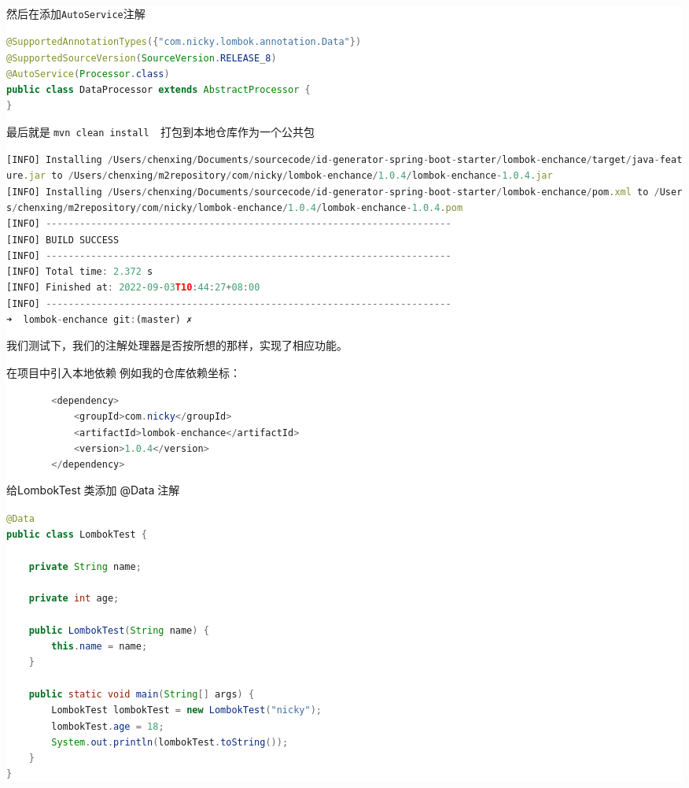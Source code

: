 然后在添加`AutoService`注解

```java
@SupportedAnnotationTypes({"com.nicky.lombok.annotation.Data"})
@SupportedSourceVersion(SourceVersion.RELEASE_8)
@AutoService(Processor.class)
public class DataProcessor extends AbstractProcessor {
}
```

最后就是 `mvn clean install  `打包到本地仓库作为一个公共包

```js
[INFO] Installing /Users/chenxing/Documents/sourcecode/id-generator-spring-boot-starter/lombok-enchance/target/java-feature.jar to /Users/chenxing/m2repository/com/nicky/lombok-enchance/1.0.4/lombok-enchance-1.0.4.jar
[INFO] Installing /Users/chenxing/Documents/sourcecode/id-generator-spring-boot-starter/lombok-enchance/pom.xml to /Users/chenxing/m2repository/com/nicky/lombok-enchance/1.0.4/lombok-enchance-1.0.4.pom
[INFO] ------------------------------------------------------------------------
[INFO] BUILD SUCCESS
[INFO] ------------------------------------------------------------------------
[INFO] Total time: 2.372 s
[INFO] Finished at: 2022-09-03T10:44:27+08:00
[INFO] ------------------------------------------------------------------------
➜  lombok-enchance git:(master) ✗ 
```

我们测试下，我们的注解处理器是否按所想的那样，实现了相应功能。

在项目中引入本地依赖 例如我的仓库依赖坐标：

```java
        <dependency>
            <groupId>com.nicky</groupId>
            <artifactId>lombok-enchance</artifactId>
            <version>1.0.4</version>
        </dependency>
```

给LombokTest 类添加 @Data 注解

```java
@Data
public class LombokTest {

    private String name;

    private int age;

    public LombokTest(String name) {
        this.name = name;
    }

    public static void main(String[] args) {
        LombokTest lombokTest = new LombokTest("nicky");
        lombokTest.age = 18;
        System.out.println(lombokTest.toString());
    }
}
```
